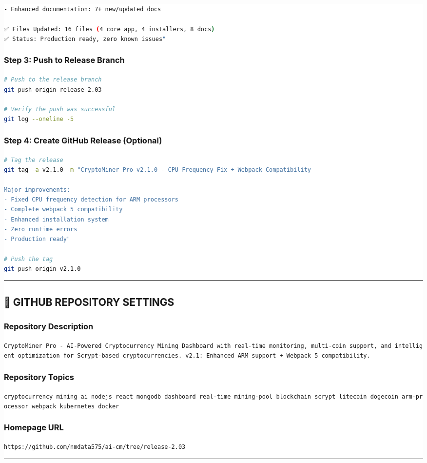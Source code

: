 ```bash
- Enhanced documentation: 7+ new/updated docs

✅ Files Updated: 16 files (4 core app, 4 installers, 8 docs)
✅ Status: Production ready, zero known issues"
```

### **Step 3: Push to Release Branch**
```bash
# Push to the release branch
git push origin release-2.03

# Verify the push was successful
git log --oneline -5
```

### **Step 4: Create GitHub Release (Optional)**
```bash
# Tag the release
git tag -a v2.1.0 -m "CryptoMiner Pro v2.1.0 - CPU Frequency Fix + Webpack Compatibility

Major improvements:
- Fixed CPU frequency detection for ARM processors
- Complete webpack 5 compatibility 
- Enhanced installation system
- Zero runtime errors
- Production ready"

# Push the tag
git push origin v2.1.0
```

---

## 🎯 **GITHUB REPOSITORY SETTINGS**

### **Repository Description**
```
CryptoMiner Pro - AI-Powered Cryptocurrency Mining Dashboard with real-time monitoring, multi-coin support, and intelligent optimization for Scrypt-based cryptocurrencies. v2.1: Enhanced ARM support + Webpack 5 compatibility.
```

### **Repository Topics**
```
cryptocurrency mining ai nodejs react mongodb dashboard real-time mining-pool blockchain scrypt litecoin dogecoin arm-processor webpack kubernetes docker
```

### **Homepage URL**
```
https://github.com/nmdata575/ai-cm/tree/release-2.03
```

---